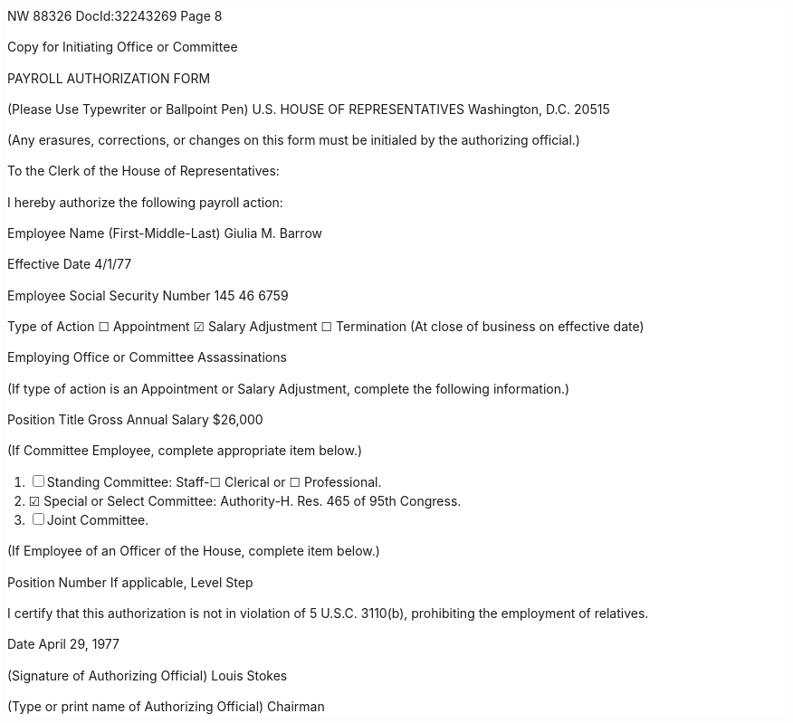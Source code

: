 NW 88326
DocId:32243269 Page 8

Copy for Initiating Office or Committee

PAYROLL AUTHORIZATION FORM

(Please Use Typewriter or Ballpoint Pen)
U.S. HOUSE OF REPRESENTATIVES
Washington, D.C. 20515

(Any erasures, corrections, or changes on this form must be initialed by the authorizing official.)

To the Clerk of the House of Representatives:

I hereby authorize the following payroll action:

Employee Name (First-Middle-Last)
Giulia M. Barrow

Effective Date
4/1/77

Employee Social Security Number
145 46 6759

Type of Action
☐ Appointment
☑ Salary Adjustment
☐ Termination (At close of business on effective date)

Employing Office or Committee
Assassinations

(If type of action is an Appointment or Salary Adjustment, complete the following information.)

Position Title
Gross Annual Salary
$26,000

(If Committee Employee, complete appropriate item below.)

1. ☐ Standing Committee: Staff-☐ Clerical or ☐ Professional.
2. ☑ Special or Select Committee: Authority-H. Res. 465 of 95th Congress.
3. ☐ Joint Committee.

(If Employee of an Officer of the House, complete item below.)

Position Number
If applicable, Level Step

I certify that this authorization is not in violation of 5 U.S.C. 3110(b), prohibiting the employment of relatives.

Date
April 29, 1977

(Signature of Authorizing Official)
Louis Stokes

(Type or print name of Authorizing Official)
Chairman
